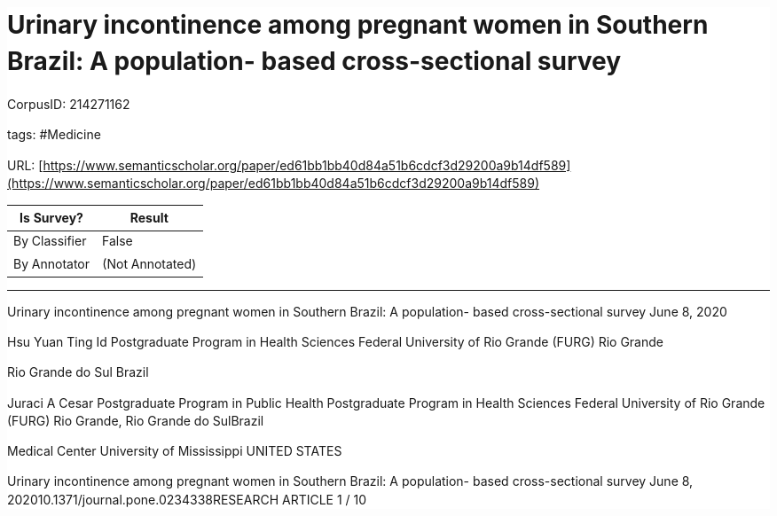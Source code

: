 # Urinary incontinence among pregnant women in Southern Brazil: A population- based cross-sectional survey

CorpusID: 214271162
 
tags: #Medicine

URL: [https://www.semanticscholar.org/paper/ed61bb1bb40d84a51b6cdcf3d29200a9b14df589](https://www.semanticscholar.org/paper/ed61bb1bb40d84a51b6cdcf3d29200a9b14df589)
 
| Is Survey?        | Result          |
| ----------------- | --------------- |
| By Classifier     | False |
| By Annotator      | (Not Annotated) |

---

Urinary incontinence among pregnant women in Southern Brazil: A population- based cross-sectional survey
June 8, 2020

Hsu Yuan 
Ting Id 
Postgraduate Program in Health Sciences
Federal University of Rio Grande (FURG)
Rio Grande

Rio Grande do Sul
Brazil

Juraci A Cesar 
Postgraduate Program in Public Health
Postgraduate Program in Health Sciences
Federal University of Rio Grande (FURG)
Rio Grande, Rio Grande do SulBrazil

Medical Center
University of Mississippi
UNITED STATES

Urinary incontinence among pregnant women in Southern Brazil: A population- based cross-sectional survey
June 8, 202010.1371/journal.pone.0234338RESEARCH ARTICLE 1 / 10